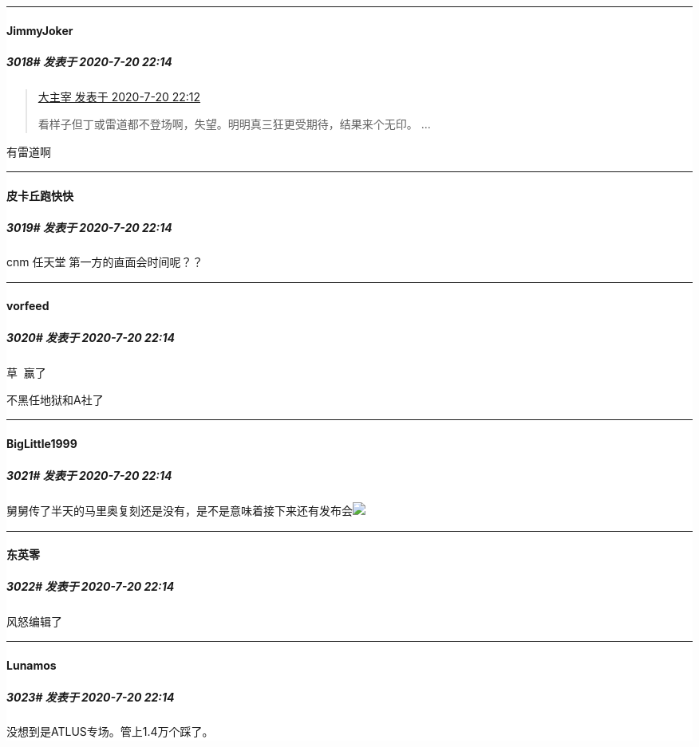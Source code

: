 
-----

####  JimmyJoker  
##### 3018#       发表于 2020-7-20 22:14


<blockquote><a href="httphttps://bbs.saraba1st.com/2b/forum.php?mod=redirect&amp;goto=findpost&amp;pid=48167717&amp;ptid=1905029" target="_blank">大主宰 发表于 2020-7-20 22:12</a>

看样子但丁或雷道都不登场啊，失望。明明真三狂更受期待，结果来个无印。 ...</blockquote>
有雷道啊


-----

####  皮卡丘跑快快  
##### 3019#       发表于 2020-7-20 22:14


cnm 任天堂 第一方的直面会时间呢？？


-----

####  vorfeed  
##### 3020#       发表于 2020-7-20 22:14


草  赢了

不黑任地狱和A社了


-----

####  BigLittle1999  
##### 3021#       发表于 2020-7-20 22:14


舅舅传了半天的马里奥复刻还是没有，是不是意味着接下来还有发布会<img src="https://static.saraba1st.com/image/smiley/face2017/001.png" referrerpolicy="no-referrer">


-----

####  东英零  
##### 3022#       发表于 2020-7-20 22:14


风怒编辑了


-----

####  Lunamos  
##### 3023#       发表于 2020-7-20 22:14


没想到是ATLUS专场。管上1.4万个踩了。
